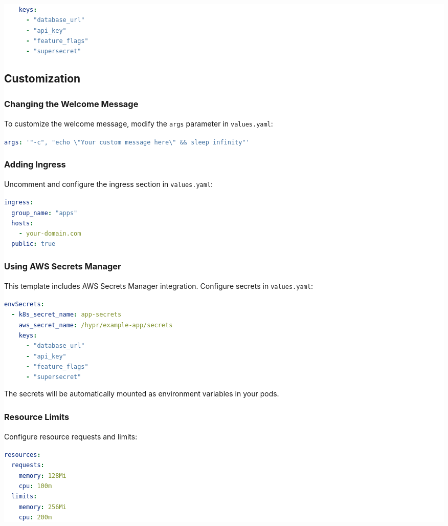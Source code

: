 ```yaml
    keys:
      - "database_url"
      - "api_key"
      - "feature_flags"
      - "supersecret"
```

## Customization

### Changing the Welcome Message

To customize the welcome message, modify the `args` parameter in `values.yaml`:

```yaml
args: '"-c", "echo \"Your custom message here\" && sleep infinity"'
```

### Adding Ingress

Uncomment and configure the ingress section in `values.yaml`:

```yaml
ingress:
  group_name: "apps"
  hosts:
    - your-domain.com
  public: true
```

### Using AWS Secrets Manager

This template includes AWS Secrets Manager integration. Configure secrets in `values.yaml`:

```yaml
envSecrets:
  - k8s_secret_name: app-secrets
    aws_secret_name: /hypr/example-app/secrets
    keys:
      - "database_url"
      - "api_key"
      - "feature_flags"
      - "supersecret"
```

The secrets will be automatically mounted as environment variables in your pods.

### Resource Limits

Configure resource requests and limits:

```yaml
resources:
  requests:
    memory: 128Mi
    cpu: 100m
  limits:
    memory: 256Mi
    cpu: 200m
```
